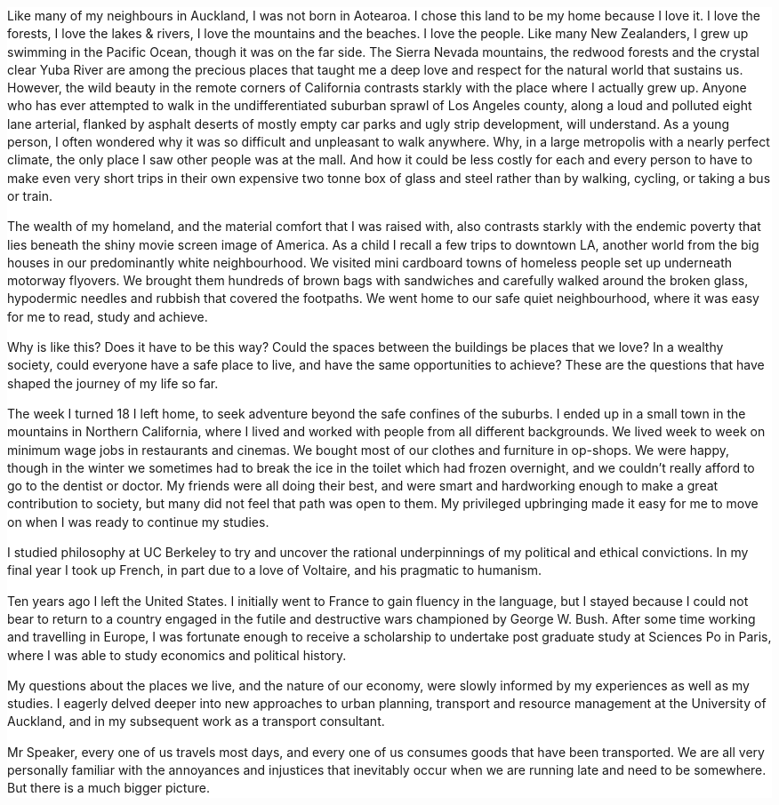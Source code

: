 



Like many of my neighbours in Auckland, I was not born in Aotearoa. I chose this land to be my home because I love it. I love the forests, I love the lakes & rivers, I love the mountains and the beaches. I love the people. Like many New Zealanders, I grew up swimming in the Pacific Ocean, though it was on the far side. The Sierra Nevada mountains, the redwood forests and the crystal clear Yuba River are among the precious places that taught me a deep love and respect for the natural world that sustains us.  
However, the wild beauty in the remote corners of California contrasts starkly with the place where I actually grew up. Anyone who has ever attempted to walk in the undifferentiated suburban sprawl of Los Angeles county, along a loud and polluted eight lane arterial, flanked by asphalt deserts of mostly empty car parks and ugly strip development, will understand. As a young person, I often wondered why it was so difficult and unpleasant to walk anywhere. Why, in a large metropolis with a nearly perfect climate, the only place I saw other people was at the mall. And how it could be less costly for each and every person to have to make even very short trips in their own expensive two tonne box of glass and steel rather than by walking, cycling, or taking a bus or train.

The wealth of my homeland, and the material comfort that I was raised with, also contrasts starkly with the endemic poverty that lies beneath the shiny movie screen image of America. As a child I recall a few trips to downtown LA, another world from the big houses in our predominantly white neighbourhood. We visited mini cardboard towns of homeless people set up underneath motorway flyovers. We brought them hundreds of brown bags with sandwiches and carefully walked around the broken glass, hypodermic needles and rubbish that covered the footpaths. We went home to our safe quiet neighbourhood, where it was easy for me to read, study and achieve.

Why is like this? Does it have to be this way? Could the spaces between the buildings be places that we love? In a wealthy society, could everyone have a safe place to live, and have the same opportunities to achieve? These are the questions that have shaped the journey of my life so far.

The week I turned 18 I left home, to seek adventure beyond the safe confines of the suburbs. I ended up in a small town in the mountains in Northern California, where I lived and worked with people from all different backgrounds. We lived week to week on minimum wage jobs in restaurants and cinemas. We bought most of our clothes and furniture in op-shops. We were happy, though in the winter we sometimes had to break the ice in the toilet which had frozen overnight, and we couldn’t really afford to go to the dentist or doctor. My friends were all doing their best, and were smart and hardworking enough to make a great contribution to society, but many did not feel that path was open to them. My privileged upbringing made it easy for me to move on when I was ready to continue my studies.

I studied philosophy at UC Berkeley to try and uncover the rational underpinnings of my political and ethical convictions. In my final year I took up French, in part due to a love of Voltaire, and his pragmatic to humanism.

Ten years ago I left the United States. I initially went to France to gain fluency in the language, but I stayed because I could not bear to return to a country engaged in the futile and destructive wars championed by George W. Bush. After some time working and travelling in Europe, I was fortunate enough to receive a scholarship to undertake post graduate study at Sciences Po in Paris, where I was able to study economics and political history.

My questions about the places we live, and the nature of our economy, were slowly informed by my experiences as well as my studies. I eagerly delved deeper into new approaches to urban planning, transport and resource management at the University of Auckland, and in my subsequent work as a transport consultant.

Mr Speaker, every one of us travels most days, and every one of us consumes goods that have been transported. We are all very personally familiar with the annoyances and injustices that inevitably occur when we are running late and need to be somewhere. But there is a much bigger picture.
